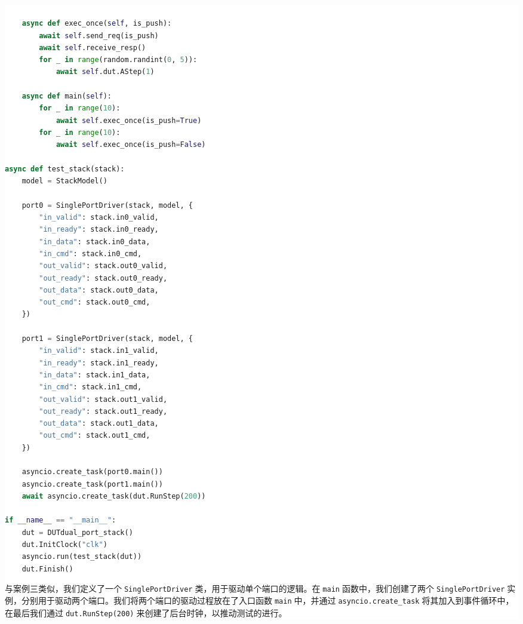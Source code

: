 ```python

    async def exec_once(self, is_push):
        await self.send_req(is_push)
        await self.receive_resp()
        for _ in range(random.randint(0, 5)):
            await self.dut.AStep(1)

    async def main(self):
        for _ in range(10):
            await self.exec_once(is_push=True)
        for _ in range(10):
            await self.exec_once(is_push=False)

async def test_stack(stack):
    model = StackModel()

    port0 = SinglePortDriver(stack, model, {
        "in_valid": stack.in0_valid,
        "in_ready": stack.in0_ready,
        "in_data": stack.in0_data,
        "in_cmd": stack.in0_cmd,
        "out_valid": stack.out0_valid,
        "out_ready": stack.out0_ready,
        "out_data": stack.out0_data,
        "out_cmd": stack.out0_cmd,
    })

    port1 = SinglePortDriver(stack, model, {
        "in_valid": stack.in1_valid,
        "in_ready": stack.in1_ready,
        "in_data": stack.in1_data,
        "in_cmd": stack.in1_cmd,
        "out_valid": stack.out1_valid,
        "out_ready": stack.out1_ready,
        "out_data": stack.out1_data,
        "out_cmd": stack.out1_cmd,
    })

    asyncio.create_task(port0.main())
    asyncio.create_task(port1.main())
    await asyncio.create_task(dut.RunStep(200))

if __name__ == "__main__":
    dut = DUTdual_port_stack()
    dut.InitClock("clk")
    asyncio.run(test_stack(dut))
    dut.Finish()
```

与案例三类似，我们定义了一个 `SinglePortDriver` 类，用于驱动单个端口的逻辑。在 `main` 函数中，我们创建了两个 `SinglePortDriver` 实例，分别用于驱动两个端口。我们将两个端口的驱动过程放在了入口函数 `main` 中，并通过 `asyncio.create_task` 将其加入到事件循环中，在最后我们通过 `dut.RunStep(200)` 来创建了后台时钟，以推动测试的进行。
